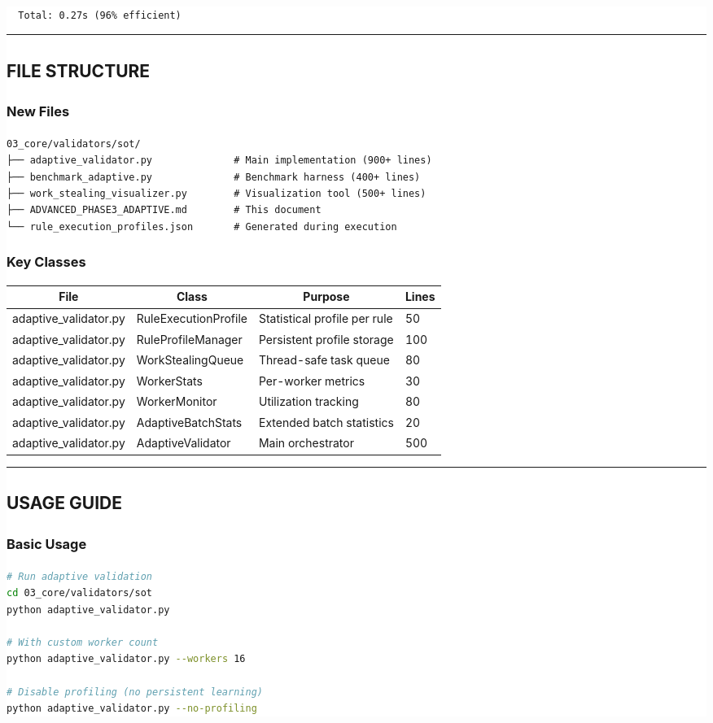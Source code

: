 ```
  Total: 0.27s (96% efficient)
```

---

## FILE STRUCTURE

### New Files

```
03_core/validators/sot/
├── adaptive_validator.py              # Main implementation (900+ lines)
├── benchmark_adaptive.py              # Benchmark harness (400+ lines)
├── work_stealing_visualizer.py        # Visualization tool (500+ lines)
├── ADVANCED_PHASE3_ADAPTIVE.md        # This document
└── rule_execution_profiles.json       # Generated during execution
```

### Key Classes

| File | Class | Purpose | Lines |
|------|-------|---------|-------|
| adaptive_validator.py | RuleExecutionProfile | Statistical profile per rule | 50 |
| adaptive_validator.py | RuleProfileManager | Persistent profile storage | 100 |
| adaptive_validator.py | WorkStealingQueue | Thread-safe task queue | 80 |
| adaptive_validator.py | WorkerStats | Per-worker metrics | 30 |
| adaptive_validator.py | WorkerMonitor | Utilization tracking | 80 |
| adaptive_validator.py | AdaptiveBatchStats | Extended batch statistics | 20 |
| adaptive_validator.py | AdaptiveValidator | Main orchestrator | 500 |

---

## USAGE GUIDE

### Basic Usage

```bash
# Run adaptive validation
cd 03_core/validators/sot
python adaptive_validator.py

# With custom worker count
python adaptive_validator.py --workers 16

# Disable profiling (no persistent learning)
python adaptive_validator.py --no-profiling
```

